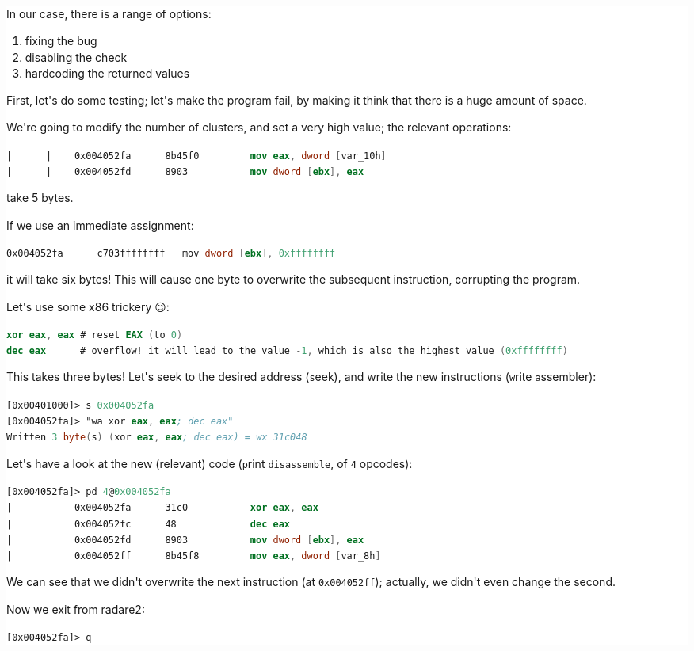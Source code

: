 In our case, there is a range of options:

1. fixing the bug
1. disabling the check
1. hardcoding the returned values

First, let's do some testing; let's make the program fail, by making it think that there is a huge amount of space.

We're going to modify the number of clusters, and set a very high value; the relevant operations:

```nasm
|      |    0x004052fa      8b45f0         mov eax, dword [var_10h]
|      |    0x004052fd      8903           mov dword [ebx], eax
```

take 5 bytes.

If we use an immediate assignment:

```nasm
0x004052fa      c703ffffffff   mov dword [ebx], 0xffffffff
```

it will take six bytes! This will cause one byte to overwrite the subsequent instruction, corrupting the program.

Let's use some x86 trickery 😉:

```nasm
xor eax, eax # reset EAX (to 0)
dec eax      # overflow! it will lead to the value -1, which is also the highest value (0xffffffff)
```

This takes three bytes! Let's seek to the desired address (`s`eek), and write the new instructions (`w`rite `a`ssembler):

```nasm
[0x00401000]> s 0x004052fa
[0x004052fa]> "wa xor eax, eax; dec eax"
Written 3 byte(s) (xor eax, eax; dec eax) = wx 31c048
```

Let's have a look at the new (relevant) code (`p`rint `disassemble`, of `4` opcodes):

```nasm
[0x004052fa]> pd 4@0x004052fa
|           0x004052fa      31c0           xor eax, eax
|           0x004052fc      48             dec eax
|           0x004052fd      8903           mov dword [ebx], eax
|           0x004052ff      8b45f8         mov eax, dword [var_8h]
```

We can see that we didn't overwrite the next instruction (at `0x004052ff`); actually, we didn't even change the second.

Now we exit from radare2:

```
[0x004052fa]> q
```
